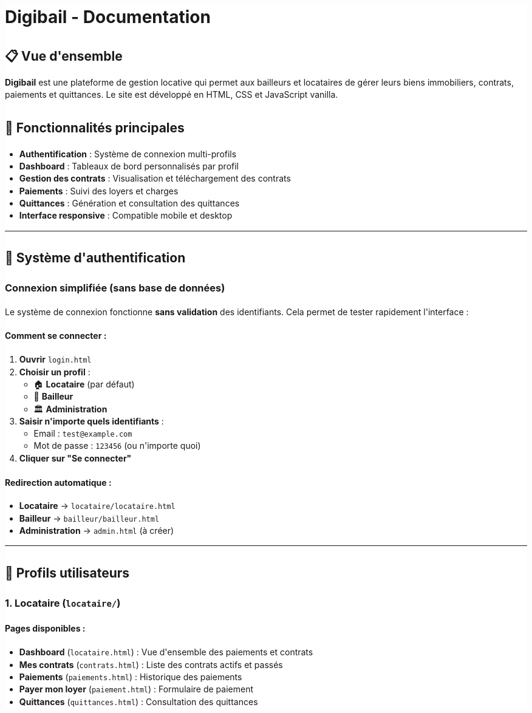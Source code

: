 # Digibail - Documentation

## 📋 Vue d'ensemble

**Digibail** est une plateforme de gestion locative qui permet aux bailleurs et locataires de gérer leurs biens immobiliers, contrats, paiements et quittances. Le site est développé en HTML, CSS et JavaScript vanilla.

## 🚀 Fonctionnalités principales

- **Authentification** : Système de connexion multi-profils
- **Dashboard** : Tableaux de bord personnalisés par profil
- **Gestion des contrats** : Visualisation et téléchargement des contrats
- **Paiements** : Suivi des loyers et charges
- **Quittances** : Génération et consultation des quittances
- **Interface responsive** : Compatible mobile et desktop

---

## 🔐 Système d'authentification

### Connexion simplifiée (sans base de données)

Le système de connexion fonctionne **sans validation** des identifiants. Cela permet de tester rapidement l'interface :

#### Comment se connecter :
1. **Ouvrir** `login.html`
2. **Choisir un profil** :
   - 🏠 **Locataire** (par défaut)
   - 🏢 **Bailleur** 
   - 🏛️ **Administration**
3. **Saisir n'importe quels identifiants** :
   - Email : `test@example.com`
   - Mot de passe : `123456` (ou n'importe quoi)
4. **Cliquer sur "Se connecter"**

#### Redirection automatique :
- **Locataire** → `locataire/locataire.html`
- **Bailleur** → `bailleur/bailleur.html`
- **Administration** → `admin.html` (à créer)

---

## 👥 Profils utilisateurs

### 1. **Locataire** (`locataire/`)

#### Pages disponibles :
- **Dashboard** (`locataire.html`) : Vue d'ensemble des paiements et contrats
- **Mes contrats** (`contrats.html`) : Liste des contrats actifs et passés
- **Paiements** (`paiements.html`) : Historique des paiements
- **Payer mon loyer** (`paiement.html`) : Formulaire de paiement
- **Quittances** (`quittances.html`) : Consultation des quittances
